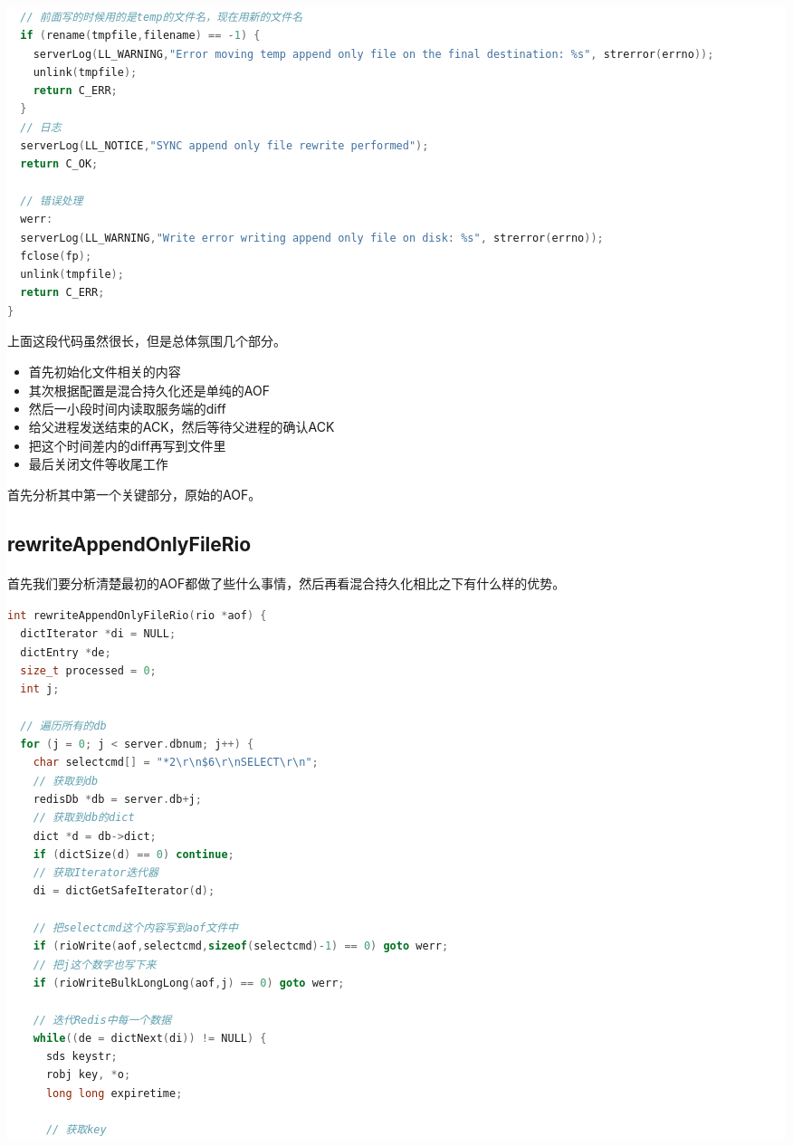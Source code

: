 ```c
  // 前面写的时候用的是temp的文件名，现在用新的文件名
  if (rename(tmpfile,filename) == -1) {
    serverLog(LL_WARNING,"Error moving temp append only file on the final destination: %s", strerror(errno));
    unlink(tmpfile);
    return C_ERR;
  }
  // 日志
  serverLog(LL_NOTICE,"SYNC append only file rewrite performed");
  return C_OK;

  // 错误处理
  werr:
  serverLog(LL_WARNING,"Write error writing append only file on disk: %s", strerror(errno));
  fclose(fp);
  unlink(tmpfile);
  return C_ERR;
}
```

上面这段代码虽然很长，但是总体氛围几个部分。

- 首先初始化文件相关的内容
- 其次根据配置是混合持久化还是单纯的AOF
- 然后一小段时间内读取服务端的diff
- 给父进程发送结束的ACK，然后等待父进程的确认ACK
- 把这个时间差内的diff再写到文件里
- 最后关闭文件等收尾工作

首先分析其中第一个关键部分，原始的AOF。

## rewriteAppendOnlyFileRio

首先我们要分析清楚最初的AOF都做了些什么事情，然后再看混合持久化相比之下有什么样的优势。

```c
int rewriteAppendOnlyFileRio(rio *aof) {
  dictIterator *di = NULL;
  dictEntry *de;
  size_t processed = 0;
  int j;

  // 遍历所有的db
  for (j = 0; j < server.dbnum; j++) {
    char selectcmd[] = "*2\r\n$6\r\nSELECT\r\n";
    // 获取到db
    redisDb *db = server.db+j;
    // 获取到db的dict
    dict *d = db->dict;
    if (dictSize(d) == 0) continue;
    // 获取Iterator迭代器
    di = dictGetSafeIterator(d);

    // 把selectcmd这个内容写到aof文件中
    if (rioWrite(aof,selectcmd,sizeof(selectcmd)-1) == 0) goto werr;
    // 把j这个数字也写下来
    if (rioWriteBulkLongLong(aof,j) == 0) goto werr;

    // 迭代Redis中每一个数据
    while((de = dictNext(di)) != NULL) {
      sds keystr;
      robj key, *o;
      long long expiretime;

      // 获取key
```
